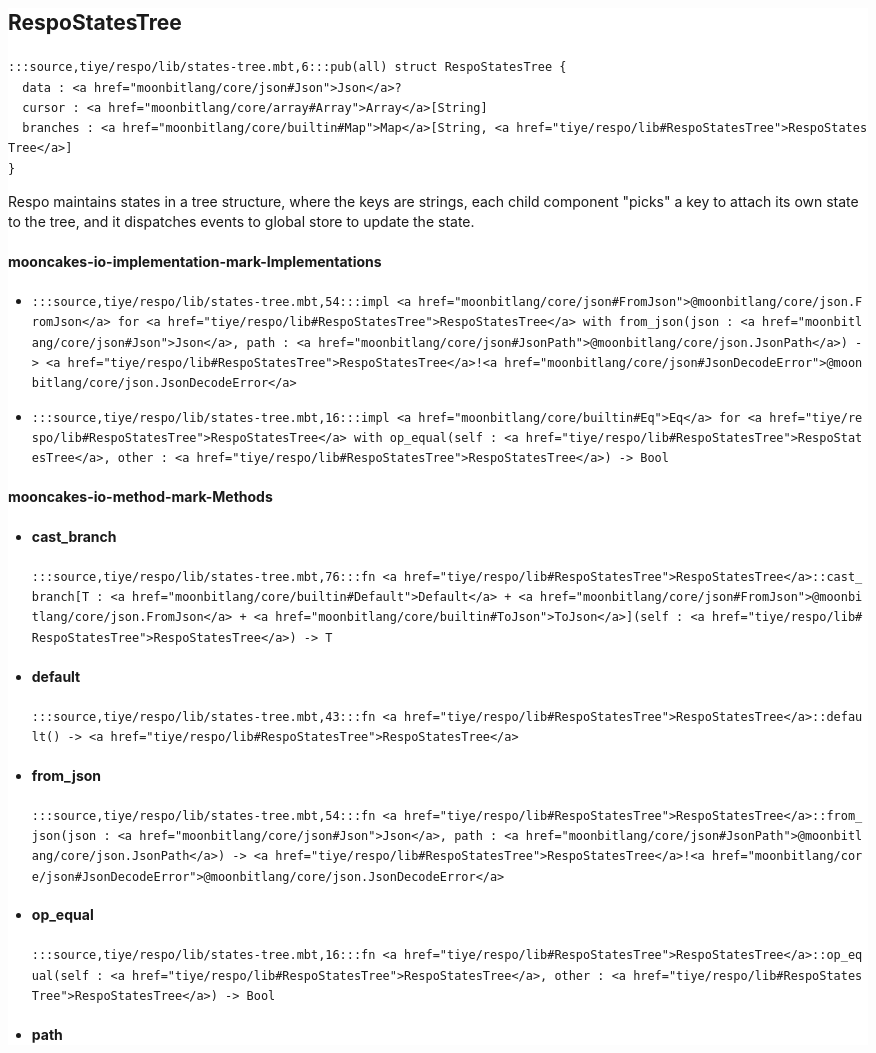 ## RespoStatesTree

```moonbit
:::source,tiye/respo/lib/states-tree.mbt,6:::pub(all) struct RespoStatesTree {
  data : <a href="moonbitlang/core/json#Json">Json</a>?
  cursor : <a href="moonbitlang/core/array#Array">Array</a>[String]
  branches : <a href="moonbitlang/core/builtin#Map">Map</a>[String, <a href="tiye/respo/lib#RespoStatesTree">RespoStatesTree</a>]
}
```
 Respo maintains states in a tree structure, where the keys are strings,
each child component "picks" a key to attach its own state to the tree,
and it dispatches events to global store to update the state.

#### mooncakes-io-implementation-mark-Implementations
- ```moonbit
  :::source,tiye/respo/lib/states-tree.mbt,54:::impl <a href="moonbitlang/core/json#FromJson">@moonbitlang/core/json.FromJson</a> for <a href="tiye/respo/lib#RespoStatesTree">RespoStatesTree</a> with from_json(json : <a href="moonbitlang/core/json#Json">Json</a>, path : <a href="moonbitlang/core/json#JsonPath">@moonbitlang/core/json.JsonPath</a>) -> <a href="tiye/respo/lib#RespoStatesTree">RespoStatesTree</a>!<a href="moonbitlang/core/json#JsonDecodeError">@moonbitlang/core/json.JsonDecodeError</a>
  ```
  > 
- ```moonbit
  :::source,tiye/respo/lib/states-tree.mbt,16:::impl <a href="moonbitlang/core/builtin#Eq">Eq</a> for <a href="tiye/respo/lib#RespoStatesTree">RespoStatesTree</a> with op_equal(self : <a href="tiye/respo/lib#RespoStatesTree">RespoStatesTree</a>, other : <a href="tiye/respo/lib#RespoStatesTree">RespoStatesTree</a>) -> Bool
  ```
  > 

#### mooncakes-io-method-mark-Methods
- #### cast\_branch
  ```moonbit
  :::source,tiye/respo/lib/states-tree.mbt,76:::fn <a href="tiye/respo/lib#RespoStatesTree">RespoStatesTree</a>::cast_branch[T : <a href="moonbitlang/core/builtin#Default">Default</a> + <a href="moonbitlang/core/json#FromJson">@moonbitlang/core/json.FromJson</a> + <a href="moonbitlang/core/builtin#ToJson">ToJson</a>](self : <a href="tiye/respo/lib#RespoStatesTree">RespoStatesTree</a>) -> T
  ```
  > 
- #### default
  ```moonbit
  :::source,tiye/respo/lib/states-tree.mbt,43:::fn <a href="tiye/respo/lib#RespoStatesTree">RespoStatesTree</a>::default() -> <a href="tiye/respo/lib#RespoStatesTree">RespoStatesTree</a>
  ```
  > 
- #### from\_json
  ```moonbit
  :::source,tiye/respo/lib/states-tree.mbt,54:::fn <a href="tiye/respo/lib#RespoStatesTree">RespoStatesTree</a>::from_json(json : <a href="moonbitlang/core/json#Json">Json</a>, path : <a href="moonbitlang/core/json#JsonPath">@moonbitlang/core/json.JsonPath</a>) -> <a href="tiye/respo/lib#RespoStatesTree">RespoStatesTree</a>!<a href="moonbitlang/core/json#JsonDecodeError">@moonbitlang/core/json.JsonDecodeError</a>
  ```
  > 
- #### op\_equal
  ```moonbit
  :::source,tiye/respo/lib/states-tree.mbt,16:::fn <a href="tiye/respo/lib#RespoStatesTree">RespoStatesTree</a>::op_equal(self : <a href="tiye/respo/lib#RespoStatesTree">RespoStatesTree</a>, other : <a href="tiye/respo/lib#RespoStatesTree">RespoStatesTree</a>) -> Bool
  ```
  > 
- #### path
  ```moonbit
  ```
